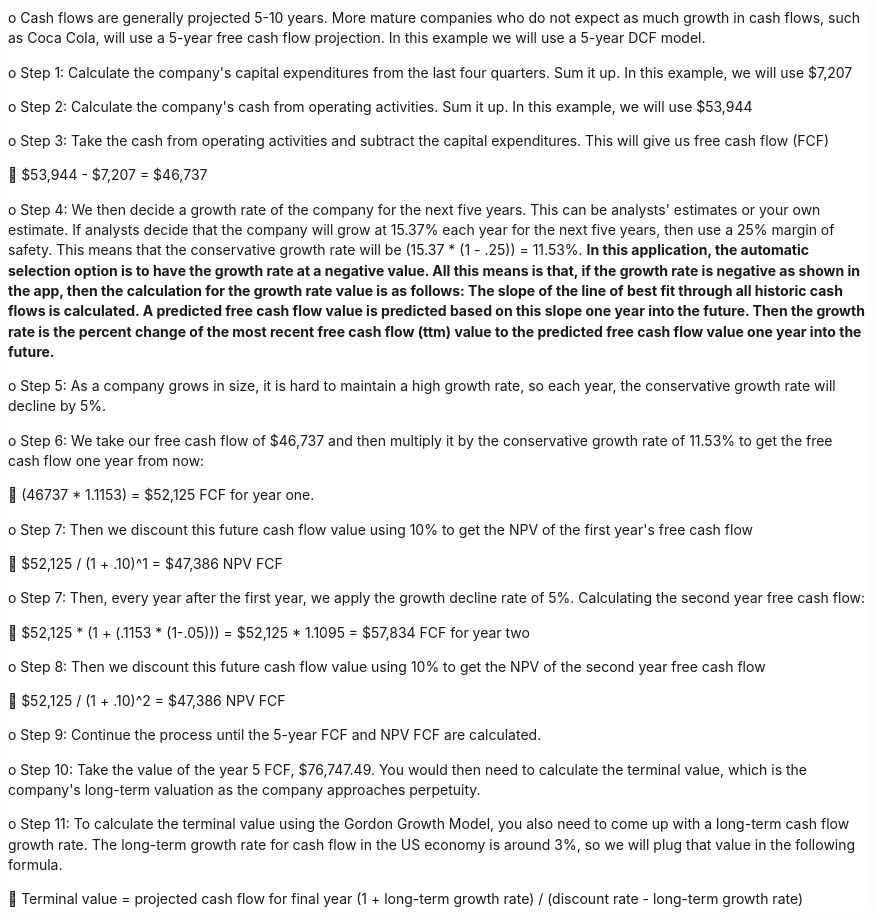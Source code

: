 o	Cash flows are generally projected 5-10 years. More mature companies who do not expect as much growth in cash flows, such as Coca Cola, will use a 5-year free cash flow projection. In this example we will use a 5-year DCF model.

o	Step 1: Calculate the company's capital expenditures from the last four quarters. Sum it up. In this example, we will use $7,207

o	Step 2: Calculate the company's cash from operating activities. Sum it up. In this example, we will use $53,944

o	Step 3: Take the cash from operating activities and subtract the capital expenditures. This will give us free cash flow (FCF)

	$53,944 - $7,207 = $46,737

o	Step 4: We then decide a growth rate of the company for the next five years. This can be analysts' estimates or your own estimate. If analysts decide that the company will grow at 15.37% each year for the next five years, then use a 25% margin of safety. This means that the conservative growth rate will be (15.37 * (1 - .25)) = 11.53%. **In this application, the automatic selection option is to have the growth rate at a negative value. All this means is that, if the growth rate is negative as shown in the app, then the calculation for the growth rate value is as follows: The slope of the line of best fit through all historic cash flows is calculated. A predicted free cash flow value is predicted based on this slope one year into the future. Then the growth rate is the percent change of the most recent free cash flow (ttm) value to the predicted free cash flow value one year into the future.**

o	Step 5: As a company grows in size, it is hard to maintain a high growth rate, so each year, the conservative growth rate will decline by 5%.

o	Step 6: We take our free cash flow of $46,737 and then multiply it by the conservative growth rate of 11.53% to get the free cash flow one year from now: 

	(46737 * 1.1153) = $52,125 FCF for year one.

o	Step 7: Then we discount this future cash flow value using 10% to get the NPV of the first year's free cash flow

	$52,125 / (1 + .10)^1 = $47,386 NPV FCF

o	Step 7: Then, every year after the first year, we apply the growth decline rate of 5%. Calculating the second year free cash flow:

	$52,125 * (1 + (.1153 * (1-.05))) = $52,125 * 1.1095 = $57,834 FCF for year two

o	Step 8: Then we discount this future cash flow value using 10% to get the NPV of the second year free cash flow

	$52,125 / (1 + .10)^2 = $47,386 NPV FCF

o	Step 9: Continue the process until the 5-year FCF and NPV FCF are calculated.

o	Step 10: Take the value of the year 5 FCF, $76,747.49. You would then need to calculate the terminal value, which is the company's long-term valuation as the company approaches perpetuity.

o	Step 11: To calculate the terminal value using the Gordon Growth Model, you also need to come up with a long-term cash flow growth rate. The long-term growth rate for cash flow in the US economy is around 3%, so we will plug that value in the following formula.

	Terminal value = projected cash flow for final year (1 + long-term growth rate) / (discount rate - long-term growth rate)
